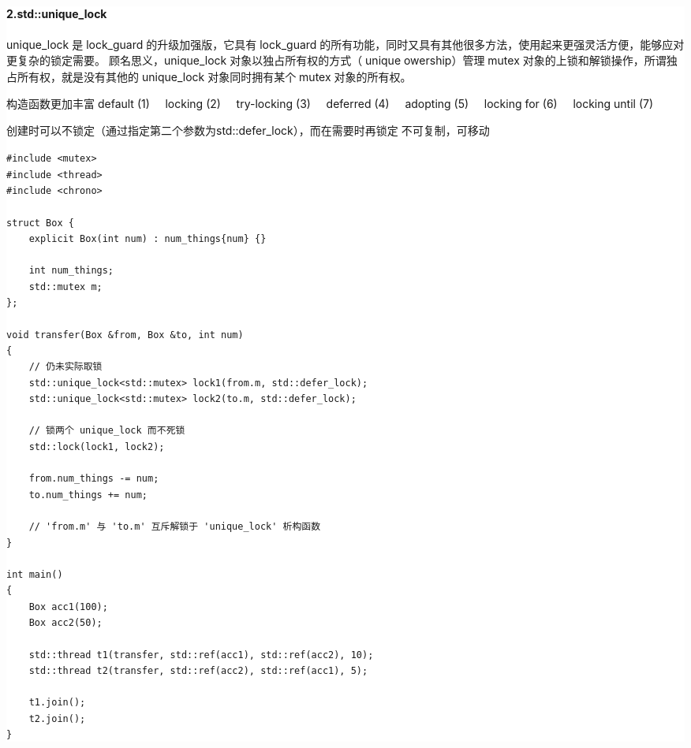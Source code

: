 


#### 2.std::unique_lock
unique_lock 是 lock_guard 的升级加强版，它具有 lock_guard 的所有功能，同时又具有其他很多方法，使用起来更强灵活方便，能够应对更复杂的锁定需要。
顾名思义，unique_lock 对象以独占所有权的方式（ unique owership）管理 mutex 对象的上锁和解锁操作，所谓独占所有权，就是没有其他的 unique_lock 对象同时拥有某个 mutex 对象的所有权。


构造函数更加丰富
default (1)    
locking (2)    
try-locking (3)    
deferred (4)    
adopting (5)    
locking for (6)    
locking until (7)    


创建时可以不锁定（通过指定第二个参数为std::defer_lock），而在需要时再锁定
不可复制，可移动


```
#include <mutex>
#include <thread>
#include <chrono>
 
struct Box {
    explicit Box(int num) : num_things{num} {}
 
    int num_things;
    std::mutex m;
};
 
void transfer(Box &from, Box &to, int num)
{
    // 仍未实际取锁
    std::unique_lock<std::mutex> lock1(from.m, std::defer_lock);
    std::unique_lock<std::mutex> lock2(to.m, std::defer_lock);
 
    // 锁两个 unique_lock 而不死锁
    std::lock(lock1, lock2);
 
    from.num_things -= num;
    to.num_things += num;
 
    // 'from.m' 与 'to.m' 互斥解锁于 'unique_lock' 析构函数
}
 
int main()
{
    Box acc1(100);
    Box acc2(50);
 
    std::thread t1(transfer, std::ref(acc1), std::ref(acc2), 10);
    std::thread t2(transfer, std::ref(acc2), std::ref(acc1), 5);
 
    t1.join();
    t2.join();
}
```
